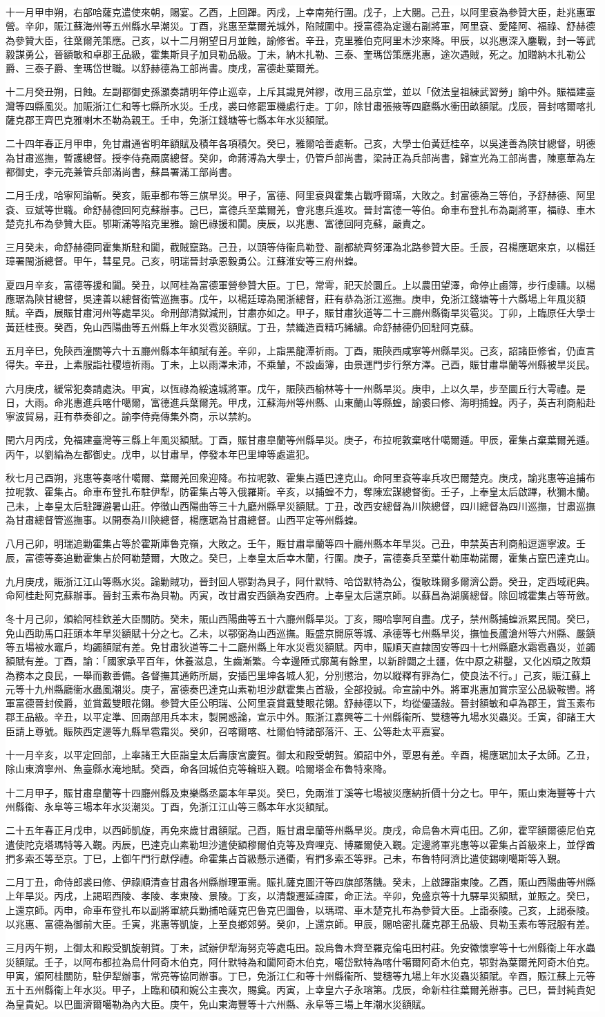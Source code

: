 十一月甲申朔，右部哈薩克遣使來朝，賜宴。乙酉，上回蹕。丙戌，上幸南苑行圍。戊子，上大閱。己丑，以阿里袞為參贊大臣，赴兆惠軍營。辛卯，賑江蘇海州等五州縣水旱潮災。丁酉，兆惠至葉爾羌城外，陷賊圍中。授富德為定邊右副將軍，阿里袞、愛隆阿、福祿、舒赫德為參贊大臣，往葉爾羌策應。己亥，以十二月朔望日月並蝕，諭修省。辛丑，克里雅伯克阿里木沙來降。甲辰，以兆惠深入鏖戰，封一等武毅謀勇公，晉額敏和卓郡王品級，霍集斯貝子加貝勒品級。丁未，納木扎勒、三泰、奎瑪岱策應兆惠，途次遇賊，死之。加贈納木扎勒公爵、三泰子爵、奎瑪岱世職。以舒赫德為工部尚書。庚戌，富德赴葉爾羌。

十二月癸丑朔，日蝕。左副都御史孫灝奏請明年停止巡幸，上斥其識見舛繆，改用三品京堂，並以「傚法皇祖練武習勞」諭中外。賑福建臺灣等四縣風災。加賑浙江仁和等七縣所水災。壬戌，裘曰修罷軍機處行走。丁卯，除甘肅張掖等四廳縣水衝田畝額賦。戊辰，晉封喀爾喀扎薩克郡王齊巴克雅喇木丕勒為親王。壬申，免浙江錢塘等七縣本年水災額賦。

二十四年春正月甲申，免甘肅通省明年額賦及積年各項積欠。癸巳，雅爾哈善處斬。己亥，大學士伯黃廷桂卒，以吳達善為陝甘總督，明德為甘肅巡撫，暫護總督。授李侍堯兩廣總督。癸卯，命蔣溥為大學士，仍管戶部尚書，梁詩正為兵部尚書，歸宣光為工部尚書，陳悳華為左都御史，李元亮兼管兵部滿尚書，蘇昌署滿工部尚書。

二月壬戌，哈寧阿論斬。癸亥，賑車都布等三旗旱災。甲子，富德、阿里袞與霍集占戰呼爾璊，大敗之。封富德為三等伯，予舒赫德、阿里袞、豆斌等世職。命舒赫德回阿克蘇辦事。己巳，富德兵至葉爾羌，會兆惠兵進攻。晉封富德一等伯。命車布登扎布為副將軍，福祿、車木楚克扎布為參贊大臣。鄂斯滿等陷克里雅。諭巴祿援和闐。庚辰，以兆惠、富德回阿克蘇，嚴責之。

三月癸未，命舒赫德同霍集斯駐和闐，截賊竄路。己丑，以頭等侍衞烏勒登、副都統齊努渾為北路參贊大臣。壬辰，召楊應琚來京，以楊廷璋署閩浙總督。甲午，彗星見。己亥，明瑞晉封承恩毅勇公。江蘇淮安等三府州蝗。

夏四月辛亥，富德等援和闐。癸丑，以阿桂為富德軍營參贊大臣。丁巳，常雩，祀天於圜丘。上以農田望澤，命停止鹵簿，步行虔禱。以楊應琚為陝甘總督，吳達善以總督銜管巡撫事。戊午，以楊廷璋為閩浙總督，莊有恭為浙江巡撫。庚申，免浙江錢塘等十六縣場上年風災額賦。辛酉，展賑甘肅河州等處旱災。命刑部清獄減刑，甘肅亦如之。甲子，賑甘肅狄道等二十三廳州縣衞旱災雹災。丁卯，上臨原任大學士黃廷桂喪。癸酉，免山西陽曲等五州縣上年水災雹災額賦。丁丑，禁織造貢精巧絺繡。命舒赫德仍回駐阿克蘇。

五月辛巳，免陝西潼關等六十五廳州縣本年額賦有差。辛卯，上詣黑龍潭祈雨。丁酉，賑陝西咸寧等州縣旱災。己亥，詔諸臣修省，仍直言得失。辛丑，上素服詣社稷壇祈雨。丁未，上以雨澤未沛，不乘輦，不設鹵簿，由景運門步行祭方澤。己酉，賑甘肅皐蘭等州縣被旱災民。

六月庚戌，緩常犯奏請處決。甲寅，以恆祿為綏遠城將軍。戊午，賑陝西榆林等十一州縣旱災。庚申，上以久旱，步至圜丘行大雩禮。是日，大雨。命兆惠進兵喀什噶爾，富德進兵葉爾羌。甲戌，江蘇海州等州縣、山東蘭山等縣蝗，諭裘曰修、海明捕蝗。丙子，英吉利商船赴寧波貿易，莊有恭奏卻之。諭李侍堯傳集外商，示以禁約。

閏六月丙戌，免福建臺灣等三縣上年風災額賦。丁酉，賑甘肅皐蘭等州縣旱災。庚子，布拉呢敦棄喀什噶爾遁。甲辰，霍集占棄葉爾羌遁。丙午，以劉綸為左都御史。戊申，以甘肅旱，停發本年巴里坤等處遣犯。

秋七月己酉朔，兆惠等奏喀什噶爾、葉爾羌回衆迎降。布拉呢敦、霍集占遁巴達克山。命阿里袞等率兵攻巴爾楚克。庚戌，諭兆惠等追捕布拉呢敦、霍集占。命車布登扎布駐伊犁，防霍集占等入俄羅斯。辛亥，以捕蝗不力，奪陳宏謀總督銜。壬子，上奉皇太后啟蹕，秋獮木蘭。己未，上奉皇太后駐蹕避暑山莊。停徵山西陽曲等三十九廳州縣旱災額賦。丁丑，改西安總督為川陝總督，四川總督為四川巡撫，甘肅巡撫為甘肅總督管巡撫事。以開泰為川陝總督，楊應琚為甘肅總督。山西平定等州縣蝗。

八月己卯，明瑞追勦霍集占等於霍斯庫魯克嶺，大敗之。壬午，賑甘肅皐蘭等四十廳州縣本年旱災。己丑，申禁英吉利商船逗遛寧波。壬辰，富德等奏追勦霍集占於阿勒楚爾，大敗之。癸巳，上奉皇太后幸木蘭，行圍。庚子，富德奏兵至葉什勒庫勒諾爾，霍集占竄巴達克山。

九月庚戌，賑浙江江山等縣水災。論勦賊功，晉封回人鄂對為貝子，阿什默特、哈岱默特為公，復敏珠爾多爾濟公爵。癸丑，定西域祀典。命阿桂赴阿克蘇辦事。晉封玉素布為貝勒。丙寅，改甘肅安西鎮為安西府。上奉皇太后還京師。以蘇昌為湖廣總督。除回城霍集占等苛斂。

冬十月己卯，頒給阿桂欽差大臣關防。癸未，賑山西陽曲等五十六廳州縣旱災。丁亥，賜哈寧阿自盡。戊子，禁州縣捕蝗派累民間。癸巳，免山西助馬口莊頭本年旱災額賦十分之七。乙未，以鄂弼為山西巡撫。賑盛京開原等城、承德等七州縣旱災，撫恤長蘆滄州等六州縣、嚴鎮等五場被水竈戶，均蠲額賦有差。免甘肅狄道等二十二廳州縣上年水災雹災額賦。丙申，賑順天直隸固安等四十七州縣廳水霜雹蟲災，並蠲額賦有差。丁酉，諭：「國家承平百年，休養滋息，生齒漸繁。今幸邊陲式廓萬有餘里，以新辟闢之土疆，佐中原之耕鑿，又化凶頑之敗類為務本之良民，一舉而數善備。各督撫其通飭所屬，安插巴里坤各城人犯，分別懲治，勿以縱釋有罪為仁，使良法不行。」己亥，賑江蘇上元等十九州縣廳衞水蟲風潮災。庚子，富德奏巴達克山素勒坦沙獻霍集占首級，全部投誠。命宣諭中外。將軍兆惠加賞宗室公品級鞍轡。將軍富德晉封侯爵，並賞戴雙眼花翎。參贊大臣公明瑞、公阿里袞賞戴雙眼花翎。舒赫德以下，均從優議敍。晉封額敏和卓為郡王，賞玉素布郡王品級。辛丑，以平定準、回兩部用兵本末，製開惑論，宣示中外。賑浙江嘉興等二十州縣衞所、雙穗等九場水災蟲災。壬寅，卻諸王大臣請上尊號。賑陝西定邊等九縣旱雹霜災。癸卯，召喀爾喀、杜爾伯特諸部落汗、王、公等赴太平嘉宴。

十一月辛亥，以平定回部，上率諸王大臣詣皇太后壽康宮慶賀。御太和殿受朝賀。頒詔中外，覃恩有差。辛酉，楊應琚加太子太師。乙丑，除山東濟寧州、魚臺縣水淹地賦。癸酉，命各回城伯克等輪班入覲。哈爾塔金布魯特來降。

十二月甲子，賑甘肅皐蘭等十四廳州縣及東樂縣丞屬本年旱災。癸巳，免兩淮丁溪等七場被災應納折價十分之七。甲午，賑山東海豐等十六州縣衞、永阜等三場本年水災潮災。丁酉，免浙江江山等三縣本年水災額賦。

二十五年春正月戊申，以西師凱旋，再免來歲甘肅額賦。己酉，賑甘肅皐蘭等州縣旱災。庚戌，命烏魯木齊屯田。乙卯，霍罕額爾德尼伯克遣使陀克塔瑪特等入覲。丙辰，巴達克山素勒坦沙遣使額穆爾伯克等及齊哩克、博羅爾使入覲。定邊將軍兆惠等以霍集占首級來上，並俘酋捫多索丕等至京。丁巳，上御午門行獻俘禮。命霍集占首級懸示通衢，宥捫多索丕等罪。己未，布魯特阿濟比遣使錫喇噶斯等入覲。

二月丁丑，命侍郎裘曰修、伊祿順清查甘肅各州縣辦理軍需。賑扎薩克圖汗等四旗部落饑。癸未，上啟蹕詣東陵。乙酉，賑山西陽曲等州縣上年旱災。丙戌，上謁昭西陵、孝陵、孝東陵、景陵。丁亥，以清馥遷延諱匿，命正法。辛卯，免盛京等十九驛旱災額賦，並賑之。癸巳，上還京師。丙申，命車布登扎布以副將軍統兵勦捕哈薩克巴魯克巴圖魯，以瑪瑺、車木楚克扎布為參贊大臣。上詣泰陵。己亥，上謁泰陵。以兆惠、富德為御前大臣。壬寅，兆惠等凱旋，上至良鄉郊勞。癸卯，上還京師。甲辰，賜哈密扎薩克郡王品級、貝勒玉素布等冠服有差。

三月丙午朔，上御太和殿受凱旋朝賀。丁未，試辦伊犁海努克等處屯田。設烏魯木齊至羅克倫屯田村莊。免安徽懷寧等十七州縣衞上年水蟲災額賦。壬子，以阿布都拉為烏什阿奇木伯克，阿什默特為和闐阿奇木伯克，噶岱默特為喀什噶爾阿奇木伯克，鄂對為葉爾羌阿奇木伯克。甲寅，頒阿桂關防，駐伊犁辦事，常亮等協同辦事。丁巳，免浙江仁和等十州縣衞所、雙穗等九場上年水災蟲災額賦。辛酉，賑江蘇上元等五十五州縣衞上年水災。甲子，上臨和碩和婉公主喪次，賜奠。丙寅，上幸皇六子永瑢第。戊辰，命新柱往葉爾羌辦事。己巳，晉封純貴妃為皇貴妃。以巴圖濟爾噶勒為內大臣。庚午，免山東海豐等十六州縣、永阜等三場上年潮水災額賦。
